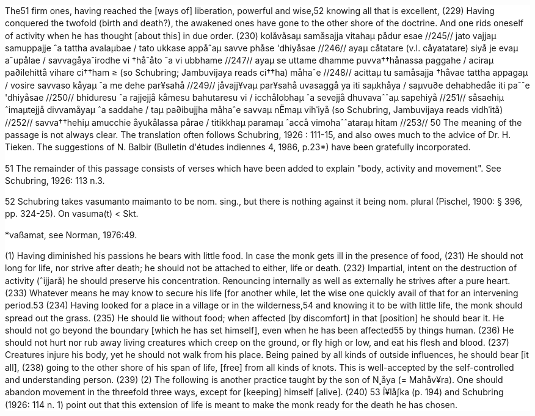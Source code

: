 The51 firm ones, having reached the [ways of] liberation, powerful and wise,52 knowing all that is excellent, (229) 
Having conquered the twofold (birth and death?), the awakened ones have gone to the other shore of the doctrine. And one rids oneself of activity when he has thought [about this] in due order. (230) 
 kolåvåsaµ samåsajja vitahaµ pådur esae //245//
jato vajjaµ samuppajje ˆa tattha avalaµbae /
tato ukkase appåˆaµ savve phåse 'dhiyåsae //246//
ayaµ cåtatare (v.l. cåyatatare) siyå je evaµ aˆupålae /
savvagåyaˆirodhe vi †håˆåto ˆa vi ubbhame //247//
ayaµ se uttame dhamme puvva††hånassa paggahe /
aciraµ pa∂ilehittå vihare ci††ham ≥ (so Schubring; Jambuvijaya reads ci††ha) 
måhaˆe //248//
acittaµ tu samåsajja †håvae tattha appagaµ /
vosire savvaso kåyaµ ˆa me dehe par¥sahå //249//
jåvajj¥vaµ par¥sahå uvasaggå ya iti saµkhåya /
saµvu∂e dehabhedåe iti paˆˆe 'dhiyåsae //250//
bhiduresu ˆa rajjejjå kåmesu bahutaresu vi /
icchålobhaµ ˆa sevejjå dhuvavaˆˆaµ sapehiyå //251//
såsaehiµ ˆimaµtejjå divvamåyaµ ˆa saddahe /
taµ pa∂ibujjha måhaˆe savvaµ nËmaµ vihˈiyå (so Schubring, Jambuvijaya reads vidhˈitå) //252//
savva††hehiµ amucchie åyukålassa pårae /
titikkhaµ paramaµ ˆaccå vimohaˆˆataraµ hitam //253//
50 The meaning of the passage is not always clear. The translation often follows Schubring, 1926 : 111-15, and also owes much to the advice of Dr. H. Tieken. The suggestions of N. Balbir (Bulletin d'études indiennes 4, 1986, p.23*) have been gratefully incorporated.

51 The remainder of this passage consists of verses which have been added to explain 
"body, activity and movement". See Schubring, 1926: 113 n.3.

52 Schubring takes vasumanto maimanto to be nom. sing., but there is nothing against it being nom. plural (Pischel, 1900: § 396, pp. 324-25). On vasuma(t) < Skt. 

*vaßamat, see Norman, 1976:49.

(1) Having diminished his passions he bears with little food. In case the monk gets ill in the presence of food, (231) 
He should not long for life, nor strive after death; he should not be attached to either, life or death. (232) Impartial, intent on the destruction of activity (ˆijjarå) he should preserve his concentration. Renouncing internally as well as externally he strives after a pure heart. (233) Whatever means he may know to secure his life [for another while, let the wise one quickly avail of that for an intervening period.53 (234) 
Having looked for a place in a village or in the wilderness,54 and knowing it to be with little life, the monk should spread out the grass. (235) He should lie without food; when affected [by discomfort] in that [position] he should bear it. He should not go beyond the boundary [which he has set himself], even when he has been affected55 by things human. (236) 
He should not hurt nor rub away living creatures which creep on the ground, or fly high or low, and eat his flesh and blood. (237) Creatures injure his body, yet he should not walk from his place. Being pained by all kinds of outside influences, he should bear [it all], (238) going to the other shore of his span of life, [free] from all kinds of knots. This is well-accepted by the self-controlled and understanding person. (239) (2) The following is another practice taught by the son of N˛åya (= Mahåv¥ra). One should abandon movement in the threefold three ways, except for [keeping] himself [alive]. (240)
 53 Í¥lå∫ka (p. 194) and Schubring (1926: 114 n. 1) point out that this extension of life is meant to make the monk ready for the death he has chosen.
